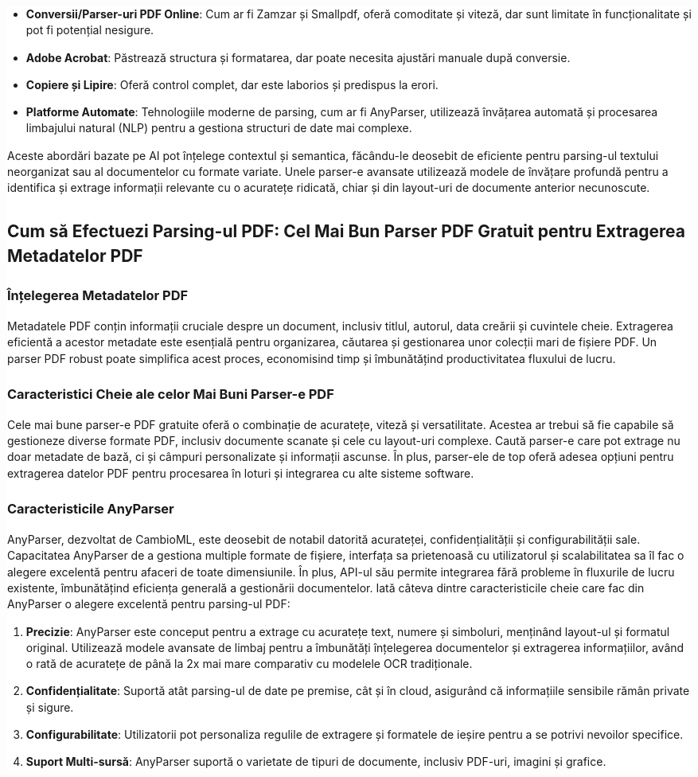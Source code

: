 - **Conversii/Parser-uri PDF Online**: Cum ar fi Zamzar și Smallpdf, oferă comoditate și viteză, dar sunt limitate în funcționalitate și pot fi potențial nesigure.

- **Adobe Acrobat**: Păstrează structura și formatarea, dar poate necesita ajustări manuale după conversie.

- **Copiere și Lipire**: Oferă control complet, dar este laborios și predispus la erori.

- **Platforme Automate**: Tehnologiile moderne de parsing, cum ar fi AnyParser, utilizează învățarea automată și procesarea limbajului natural (NLP) pentru a gestiona structuri de date mai complexe.

Aceste abordări bazate pe AI pot înțelege contextul și semantica, făcându-le deosebit de eficiente pentru parsing-ul textului neorganizat sau al documentelor cu formate variate. Unele parser-e avansate utilizează modele de învățare profundă pentru a identifica și extrage informații relevante cu o acuratețe ridicată, chiar și din layout-uri de documente anterior necunoscute.

## Cum să Efectuezi Parsing-ul PDF: Cel Mai Bun Parser PDF Gratuit pentru Extragerea Metadatelor PDF

### Înțelegerea Metadatelor PDF

Metadatele PDF conțin informații cruciale despre un document, inclusiv titlul, autorul, data creării și cuvintele cheie. Extragerea eficientă a acestor metadate este esențială pentru organizarea, căutarea și gestionarea unor colecții mari de fișiere PDF. Un parser PDF robust poate simplifica acest proces, economisind timp și îmbunătățind productivitatea fluxului de lucru.

### Caracteristici Cheie ale celor Mai Buni Parser-e PDF

Cele mai bune parser-e PDF gratuite oferă o combinație de acuratețe, viteză și versatilitate. Acestea ar trebui să fie capabile să gestioneze diverse formate PDF, inclusiv documente scanate și cele cu layout-uri complexe. Caută parser-e care pot extrage nu doar metadate de bază, ci și câmpuri personalizate și informații ascunse. În plus, parser-ele de top oferă adesea opțiuni pentru extragerea datelor PDF pentru procesarea în loturi și integrarea cu alte sisteme software.

### Caracteristicile AnyParser

AnyParser, dezvoltat de CambioML, este deosebit de notabil datorită acurateței, confidențialității și configurabilității sale. Capacitatea AnyParser de a gestiona multiple formate de fișiere, interfața sa prietenoasă cu utilizatorul și scalabilitatea sa îl fac o alegere excelentă pentru afaceri de toate dimensiunile. În plus, API-ul său permite integrarea fără probleme în fluxurile de lucru existente, îmbunătățind eficiența generală a gestionării documentelor. Iată câteva dintre caracteristicile cheie care fac din AnyParser o alegere excelentă pentru parsing-ul PDF:

1. **Precizie**: AnyParser este conceput pentru a extrage cu acuratețe text, numere și simboluri, menținând layout-ul și formatul original. Utilizează modele avansate de limbaj pentru a îmbunătăți înțelegerea documentelor și extragerea informațiilor, având o rată de acuratețe de până la 2x mai mare comparativ cu modelele OCR tradiționale.

2. **Confidențialitate**: Suportă atât parsing-ul de date pe premise, cât și în cloud, asigurând că informațiile sensibile rămân private și sigure.

3. **Configurabilitate**: Utilizatorii pot personaliza regulile de extragere și formatele de ieșire pentru a se potrivi nevoilor specifice.

4. **Suport Multi-sursă**: AnyParser suportă o varietate de tipuri de documente, inclusiv PDF-uri, imagini și grafice.
